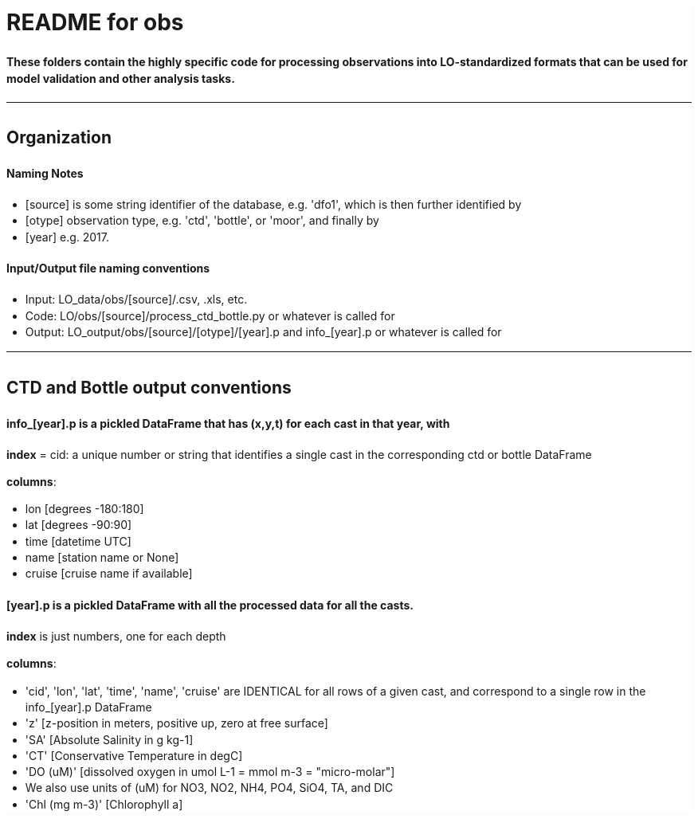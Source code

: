 # README for obs

#### These folders contain the highly specific code for processing observations into LO-standardized formats that can be used for model validation and other analysis tasks.

---

## Organization

#### Naming Notes
- [source] is some string identifier of the database, e.g. 'dfo1', which is then further identified by
- [otype] observation type, e.g. 'ctd', 'bottle', or 'moor', and finally by
- [year] e.g. 2017.


#### Input/Output file naming conventions
- Input: LO_data/obs/[source]/.csv, .xls, etc.
- Code: LO/obs/[source]/process_ctd_bottle.py or whatever is called for
- Output: LO_output/obs/[source]/[otype]/[year].p and info_[year].p or whatever is called for

---

## CTD and Bottle output conventions

#### info_[year].p is a pickled DataFrame that has (x,y,t) for each cast in that year, with

**index** = cid: a unique number or string that identifies a single cast in the corresponding ctd or bottle DataFrame

**columns**:
- lon [degrees -180:180]
- lat [degrees -90:90]
- time [datetime UTC]
- name [station name or None]
- cruise [cruise name if available]

#### [year].p is a pickled DataFrame with all the processed data for all the casts.

**index** is just numbers, one for each depth

**columns**:
- 'cid', 'lon', 'lat', 'time', 'name', 'cruise' are IDENTICAL for all rows of a given cast, and correspond to a single row in the info_[year].p DataFrame
- 'z' [z-position in meters, positive up, zero at free surface]
- 'SA' [Absolute Salinity in g kg-1]
- 'CT' [Conservative Temperature in degC]
- 'DO (uM)' [dissolved oxygen in umol L-1 = mmol m-3 = "micro-molar"]
- We also use units of (uM) for NO3, NO2, NH4, PO4, SiO4, TA, and DIC
- 'Chl (mg m-3)' [Chlorophyll a]
